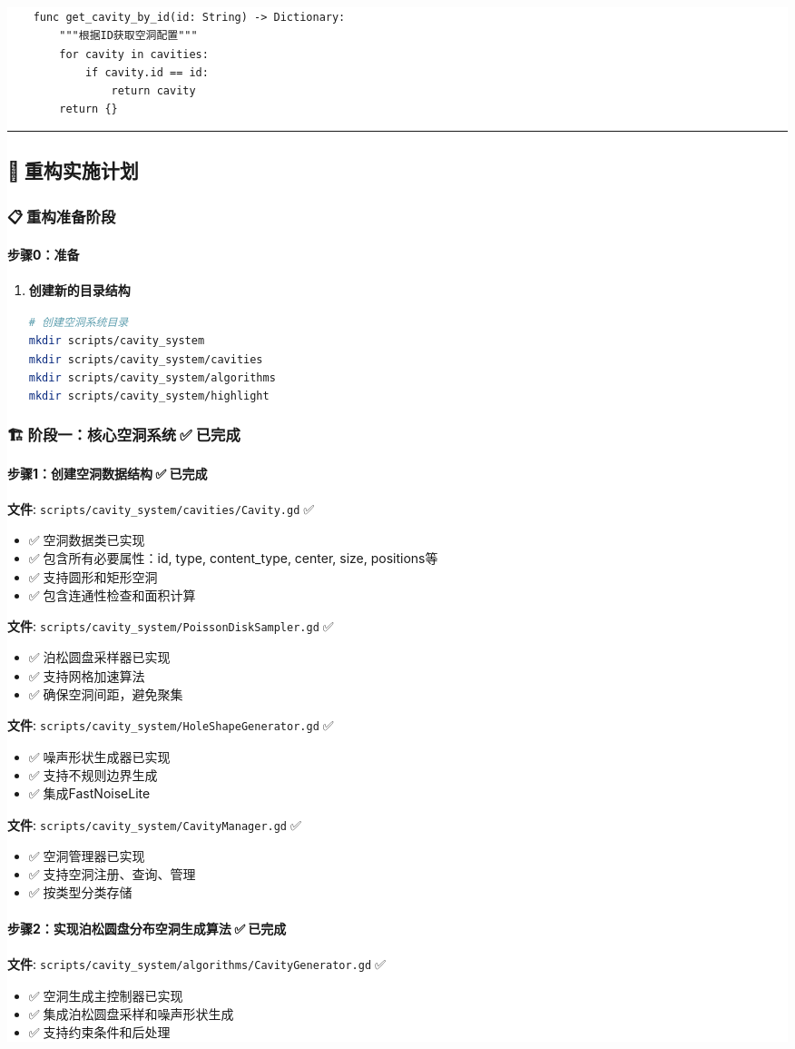 ```gdscript
    func get_cavity_by_id(id: String) -> Dictionary:
        """根据ID获取空洞配置"""
        for cavity in cavities:
            if cavity.id == id:
                return cavity
        return {}
```

---

## 🔄 重构实施计划

### 📋 重构准备阶段

#### 步骤0：准备
1. **创建新的目录结构**
   ```bash
   # 创建空洞系统目录
   mkdir scripts/cavity_system
   mkdir scripts/cavity_system/cavities
   mkdir scripts/cavity_system/algorithms
   mkdir scripts/cavity_system/highlight
   ```

### 🏗️ 阶段一：核心空洞系统 ✅ **已完成**

#### 步骤1：创建空洞数据结构 ✅ **已完成**
**文件**: `scripts/cavity_system/cavities/Cavity.gd` ✅
- ✅ 空洞数据类已实现
- ✅ 包含所有必要属性：id, type, content_type, center, size, positions等
- ✅ 支持圆形和矩形空洞
- ✅ 包含连通性检查和面积计算

**文件**: `scripts/cavity_system/PoissonDiskSampler.gd` ✅
- ✅ 泊松圆盘采样器已实现
- ✅ 支持网格加速算法
- ✅ 确保空洞间距，避免聚集

**文件**: `scripts/cavity_system/HoleShapeGenerator.gd` ✅
- ✅ 噪声形状生成器已实现
- ✅ 支持不规则边界生成
- ✅ 集成FastNoiseLite

**文件**: `scripts/cavity_system/CavityManager.gd` ✅
- ✅ 空洞管理器已实现
- ✅ 支持空洞注册、查询、管理
- ✅ 按类型分类存储

#### 步骤2：实现泊松圆盘分布空洞生成算法 ✅ **已完成**
**文件**: `scripts/cavity_system/algorithms/CavityGenerator.gd` ✅
- ✅ 空洞生成主控制器已实现
- ✅ 集成泊松圆盘采样和噪声形状生成
- ✅ 支持约束条件和后处理
